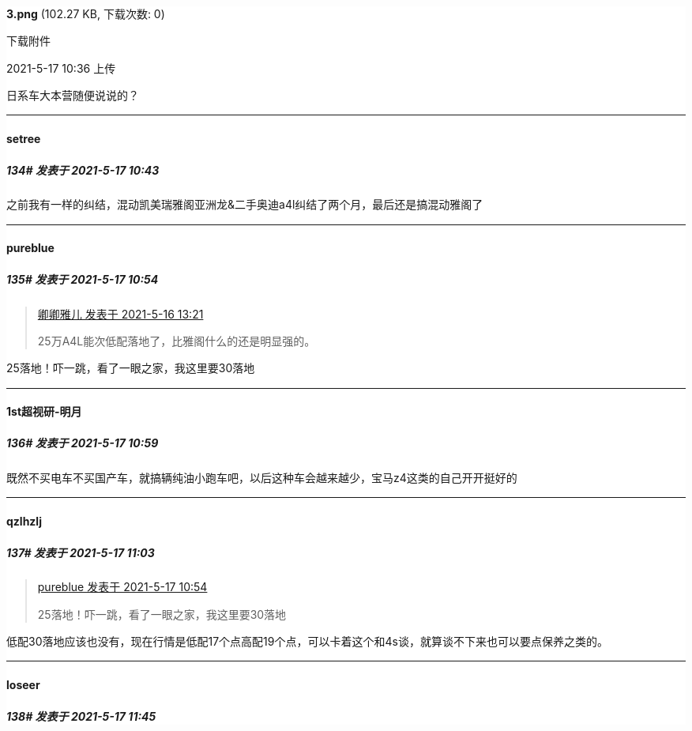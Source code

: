 
<strong>3.png</strong> (102.27 KB, 下载次数: 0)

下载附件

2021-5-17 10:36 上传


日系车大本营随便说说的？


*****

####  setree  
##### 134#       发表于 2021-5-17 10:43


之前我有一样的纠结，混动凯美瑞雅阁亚洲龙&amp;二手奥迪a4l纠结了两个月，最后还是搞混动雅阁了


*****

####  pureblue  
##### 135#       发表于 2021-5-17 10:54


<blockquote><a href="httphttps://bbs.saraba1st.com/2b/forum.php?mod=redirect&amp;goto=findpost&amp;pid=51268042&amp;ptid=2004330" target="_blank">卿卿雅儿 发表于 2021-5-16 13:21</a>

25万A4L能次低配落地了，比雅阁什么的还是明显强的。</blockquote>
25落地！吓一跳，看了一眼之家，我这里要30落地


*****

####  1st超视研-明月  
##### 136#       发表于 2021-5-17 10:59


既然不买电车不买国产车，就搞辆纯油小跑车吧，以后这种车会越来越少，宝马z4这类的自己开开挺好的


*****

####  qzlhzlj  
##### 137#       发表于 2021-5-17 11:03


<blockquote><a href="httphttps://bbs.saraba1st.com/2b/forum.php?mod=redirect&amp;goto=findpost&amp;pid=51277169&amp;ptid=2004330" target="_blank">pureblue 发表于 2021-5-17 10:54</a>

25落地！吓一跳，看了一眼之家，我这里要30落地</blockquote>
低配30落地应该也没有，现在行情是低配17个点高配19个点，可以卡着这个和4s谈，就算谈不下来也可以要点保养之类的。


*****

####  loseer  
##### 138#       发表于 2021-5-17 11:45

